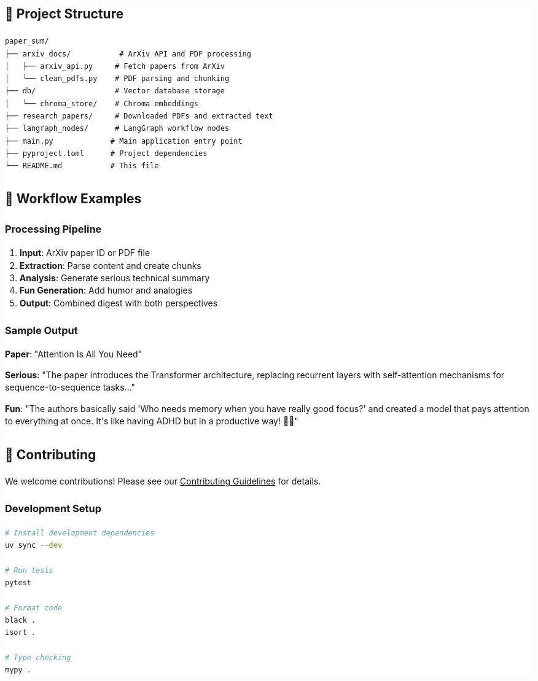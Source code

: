
## 📁 Project Structure

```
paper_sum/
├── arxiv_docs/           # ArXiv API and PDF processing
│   ├── arxiv_api.py     # Fetch papers from ArXiv
│   └── clean_pdfs.py    # PDF parsing and chunking
├── db/                  # Vector database storage
│   └── chroma_store/    # Chroma embeddings
├── research_papers/     # Downloaded PDFs and extracted text
├── langraph_nodes/      # LangGraph workflow nodes
├── main.py             # Main application entry point
├── pyproject.toml      # Project dependencies
└── README.md           # This file
```

## 🔄 Workflow Examples

### Processing Pipeline

1. **Input**: ArXiv paper ID or PDF file
2. **Extraction**: Parse content and create chunks
3. **Analysis**: Generate serious technical summary
4. **Fun Generation**: Add humor and analogies
5. **Output**: Combined digest with both perspectives

### Sample Output

**Paper**: "Attention Is All You Need"

**Serious**: "The paper introduces the Transformer architecture, replacing recurrent layers with self-attention mechanisms for sequence-to-sequence tasks..."

**Fun**: "The authors basically said 'Who needs memory when you have really good focus?' and created a model that pays attention to everything at once. It's like having ADHD but in a productive way! 🧠✨"

## 🤝 Contributing

We welcome contributions! Please see our [Contributing Guidelines](CONTRIBUTING.md) for details.

### Development Setup

```bash
# Install development dependencies
uv sync --dev

# Run tests
pytest

# Format code
black .
isort .

# Type checking
mypy .
```
